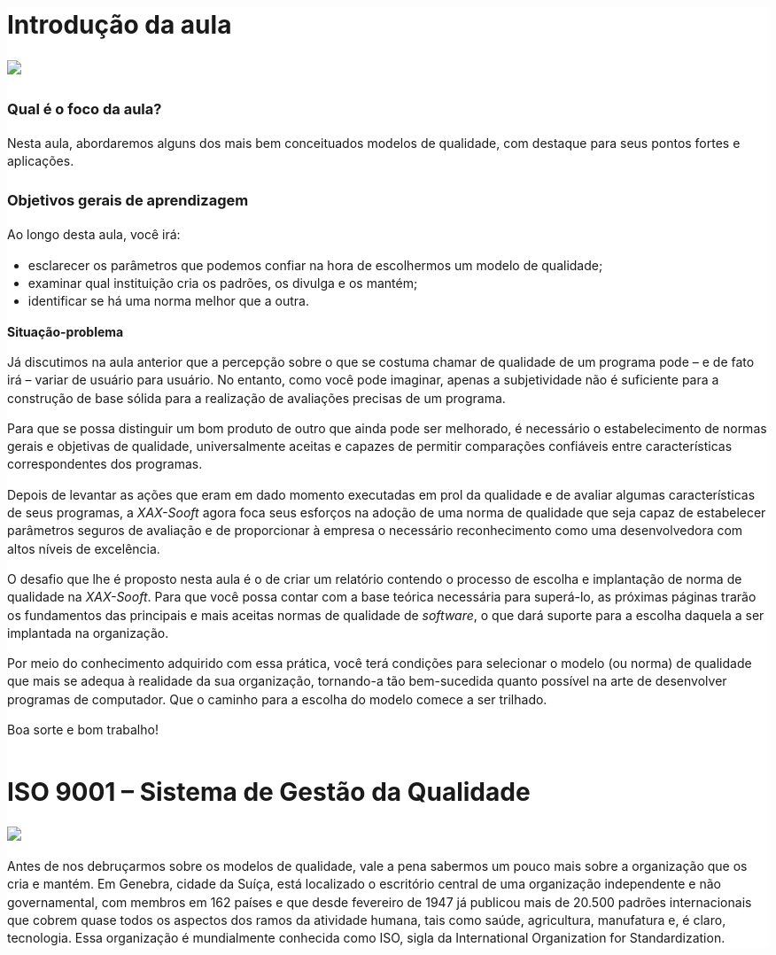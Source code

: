 # **Introdução da aula**

[![](https://ampli-images.s3.amazonaws.com/production/111f185f-619b-46dd-9dc4-0e661c72df05/original)](https://ampli-images.s3.amazonaws.com/production/111f185f-619b-46dd-9dc4-0e661c72df05/original)

### **Qual é o foco da aula?**

Nesta aula, abordaremos alguns dos mais bem conceituados modelos de qualidade, com destaque para seus pontos fortes e aplicações.

### **Objetivos gerais de aprendizagem**

Ao longo desta aula, você irá:

- esclarecer os parâmetros que podemos confiar na hora de escolhermos um modelo de qualidade;
- examinar qual instituição cria os padrões, os divulga e os mantém;
- identificar se há uma norma melhor que a outra.

**Situação-problema**

Já discutimos na aula anterior que a percepção sobre o que se costuma chamar de qualidade de um programa pode – e de fato irá – variar de usuário para usuário. No entanto, como você pode imaginar, apenas a subjetividade não é suficiente para a construção de base sólida para a realização de avaliações precisas de um programa.

Para que se possa distinguir um bom produto de outro que ainda pode ser melhorado, é necessário o estabelecimento de normas gerais e objetivas de qualidade, universalmente aceitas e capazes de permitir comparações confiáveis entre características correspondentes dos programas.

Depois de levantar as ações que eram em dado momento executadas em prol da qualidade e de avaliar algumas características de seus programas, a _XAX-Sooft_ agora foca seus esforços na adoção de uma norma de qualidade que seja capaz de estabelecer parâmetros seguros de avaliação e de proporcionar à empresa o necessário reconhecimento como uma desenvolvedora com altos níveis de excelência.

O desafio que lhe é proposto nesta aula é o de criar um relatório contendo o processo de escolha e implantação de norma de qualidade na _XAX-Sooft_. Para que você possa contar com a base teórica necessária para superá-lo, as próximas páginas trarão os fundamentos das principais e mais aceitas normas de qualidade de _software_, o que dará suporte para a escolha daquela a ser implantada na organização.

Por meio do conhecimento adquirido com essa prática, você terá condições para selecionar o modelo (ou norma) de qualidade que mais se adequa à realidade da sua organização, tornando-a tão bem-sucedida quanto possível na arte de desenvolver programas de computador. Que o caminho para a escolha do modelo comece a ser trilhado.

Boa sorte e bom trabalho!

# **ISO 9001 – Sistema de Gestão da Qualidade**

[![](https://ampli-images.s3.amazonaws.com/production/4413c874-d601-4205-8983-421cdedf170b/original)](https://ampli-images.s3.amazonaws.com/production/4413c874-d601-4205-8983-421cdedf170b/original)

Antes de nos debruçarmos sobre os modelos de qualidade, vale a pena sabermos um pouco mais sobre a organização que os cria e mantém. Em Genebra, cidade da Suíça, está localizado o escritório central de uma organização independente e não governamental, com membros em 162 países e que desde fevereiro de 1947 já publicou mais de 20.500 padrões internacionais que cobrem quase todos os aspectos dos ramos da atividade humana, tais como saúde, agricultura, manufatura e, é claro, tecnologia. Essa organização é mundialmente conhecida como ISO, sigla da International Organization for Standardization.
